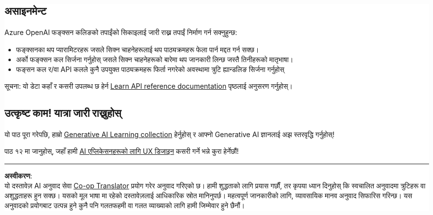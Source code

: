 ## असाइनमेन्ट

Azure OpenAI फङ्क्सन कलिङको तपाईंको सिकाइलाई जारी राख्न तपाईं निर्माण गर्न सक्नुहुन्छ:

- फङ्क्सनका थप प्यारामिटरहरू जसले सिक्न चाहनेहरूलाई थप पाठ्यक्रमहरू फेला पार्न मद्दत गर्न सक्छ।
- अर्को फङ्क्सन कल सिर्जना गर्नुहोस् जसले सिक्न चाहनेहरूको बारेमा थप जानकारी लिन्छ जस्तै तिनीहरूको मातृभाषा।
- फङ्सन कल र/वा API कलले कुनै उपयुक्त पाठ्यक्रमहरू फिर्ता नगरेको अवस्थामा त्रुटि ह्यान्डलिङ सिर्जना गर्नुहोस्

सूचना: यो डेटा कहाँ र कसरी उपलब्ध छ हेर्न [Learn API reference documentation](https://learn.microsoft.com/training/support/catalog-api-developer-reference?WT.mc_id=academic-105485-koreyst) पृष्ठलाई अनुसरण गर्नुहोस्।

## उत्कृष्ट काम! यात्रा जारी राख्नुहोस्

यो पाठ पूरा गरेपछि, हाम्रो [Generative AI Learning collection](https://aka.ms/genai-collection?WT.mc_id=academic-105485-koreyst) हेर्नुहोस् र आफ्नो Generative AI ज्ञानलाई अझ स्तरवृद्धि गर्नुहोस्!

पाठ १२ मा जानुहोस्, जहाँ हामी [AI एप्लिकेसनहरूको लागि UX डिजाइन](../12-designing-ux-for-ai-applications/README.md?WT.mc_id=academic-105485-koreyst) कसरी गर्ने भन्ने कुरा हेर्नेछौं!

---

**अस्वीकरण**:  
यो दस्तावेज़ AI अनुवाद सेवा [Co-op Translator](https://github.com/Azure/co-op-translator) प्रयोग गरेर अनुवाद गरिएको छ। हामी शुद्धताको लागि प्रयास गर्छौं, तर कृपया ध्यान दिनुहोस् कि स्वचालित अनुवादमा त्रुटिहरू वा अशुद्धताहरू हुन सक्छ। यसको मूल भाषा मा रहेको दस्तावेज़लाई आधिकारिक स्रोत मानिनुपर्छ। महत्वपूर्ण जानकारीको लागि, व्यावसायिक मानव अनुवाद सिफारिस गरिन्छ। यस अनुवादको प्रयोगबाट उत्पन्न हुने कुनै पनि गलतफहमी वा गलत व्याख्याको लागि हामी जिम्मेवार हुने छैनौं।